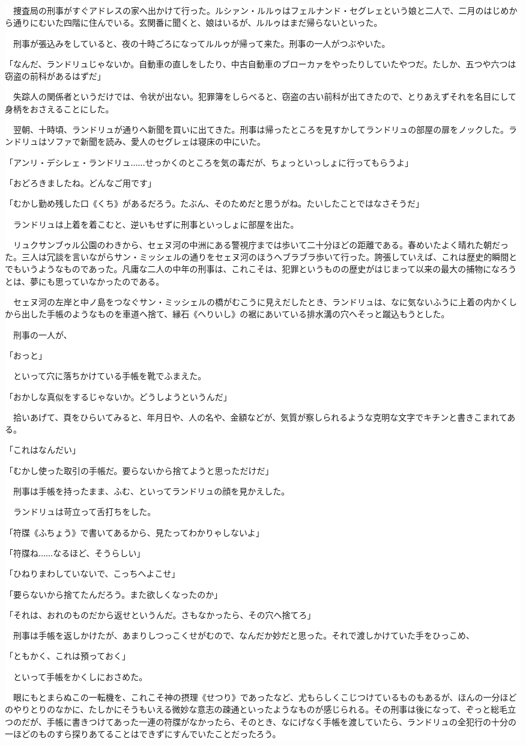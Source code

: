 　捜査局の刑事がすぐアドレスの家へ出かけて行った。ルシァン・ルルゥはフェルナンド・セグレェという娘と二人で、二月のはじめから通りにむいた四階に住んでいる。玄関番に聞くと、娘はいるが、ルルゥはまだ帰らないといった。

　刑事が張込みをしていると、夜の十時ごろになってルルゥが帰って来た。刑事の一人がつぶやいた。

「なんだ、ランドリュじゃないか。自動車の直しをしたり、中古自動車のブローカァをやったりしていたやつだ。たしか、五つや六つは窃盗の前科があるはずだ」

　失踪人の関係者というだけでは、令状が出ない。犯罪簿をしらべると、窃盗の古い前科が出てきたので、とりあえずそれを名目にして身柄をおさえることにした。

　翌朝、十時頃、ランドリュが通りへ新聞を買いに出てきた。刑事は帰ったところを見すかしてランドリュの部屋の扉をノックした。ランドリュはソファで新聞を読み、愛人のセグレェは寝床の中にいた。

「アンリ・デシレェ・ランドリュ……せっかくのところを気の毒だが、ちょっといっしょに行ってもらうよ」

「おどろきましたね。どんなご用です」

「むかし勤め残した口《くち》があるだろう。たぶん、そのためだと思うがね。たいしたことではなさそうだ」

　ランドリュは上着を着こむと、逆いもせずに刑事といっしょに部屋を出た。

　リュクサンブゥル公園のわきから、セェヌ河の中洲にある警視庁までは歩いて二十分ほどの距離である。春めいたよく晴れた朝だった。三人は冗談を言いながらサン・ミッシェルの通りをセェヌ河のほうへブラブラ歩いて行った。誇張していえば、これは歴史的瞬間とでもいうようなものであった。凡庸な二人の中年の刑事は、これこそは、犯罪というものの歴史がはじまって以来の最大の捕物になろうとは、夢にも思っていなかったのである。

　セェヌ河の左岸と中ノ島をつなぐサン・ミッシェルの橋がむこうに見えだしたとき、ランドリュは、なに気ないふうに上着の内かくしから出した手帳のようなものを車道へ捨て、縁石《へりいし》の裾にあいている排水溝の穴へそっと蹴込もうとした。

　刑事の一人が、

「おっと」

　といって穴に落ちかけている手帳を靴でふまえた。

「おかしな真似をするじゃないか。どうしようというんだ」

　拾いあげて、頁をひらいてみると、年月日や、人の名や、金額などが、気質が察しられるような克明な文字でキチンと書きこまれてある。

「これはなんだい」

「むかし使った取引の手帳だ。要らないから捨てようと思っただけだ」

　刑事は手帳を持ったまま、ふむ、といってランドリュの顔を見かえした。

　ランドリュは苛立って舌打ちをした。

「符牒《ふちょう》で書いてあるから、見たってわかりゃしないよ」

「符牒ね……なるほど、そうらしい」

「ひねりまわしていないで、こっちへよこせ」

「要らないから捨てたんだろう。また欲しくなったのか」

「それは、おれのものだから返せというんだ。さもなかったら、その穴へ捨てろ」

　刑事は手帳を返しかけたが、あまりしつっこくせがむので、なんだか妙だと思った。それで渡しかけていた手をひっこめ、

「ともかく、これは預っておく」

　といって手帳をかくしにおさめた。

　眼にもとまらぬこの一転機を、これこそ神の摂理《せつり》であったなど、尤もらしくこじつけているものもあるが、ほんの一分ほどのやりとりのなかに、たしかにそうもいえる微妙な意志の疎通といったようなものが感じられる。その刑事は後になって、ぞっと総毛立つのだが、手帳に書きつけてあった一連の符牒がなかったら、そのとき、なにげなく手帳を渡していたら、ランドリュの全犯行の十分の一ほどのものすら探りあてることはできずにすんでいたことだったろう。
